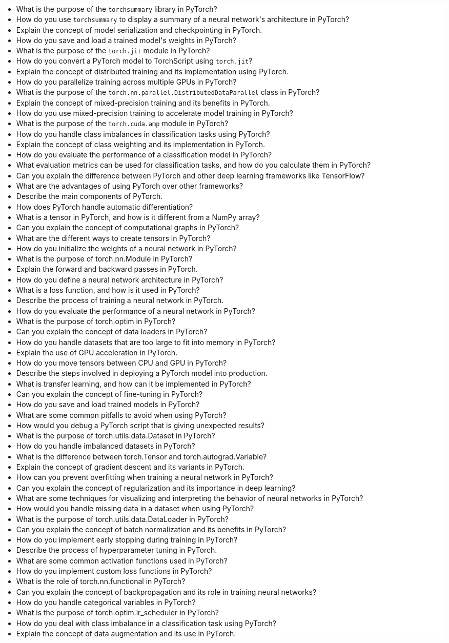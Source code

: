 * What is the purpose of the `torchsummary` library in PyTorch?
* How do you use `torchsummary` to display a summary of a neural network's architecture in PyTorch?
* Explain the concept of model serialization and checkpointing in PyTorch.
* How do you save and load a trained model's weights in PyTorch?
* What is the purpose of the `torch.jit` module in PyTorch?
* How do you convert a PyTorch model to TorchScript using `torch.jit`?
* Explain the concept of distributed training and its implementation using PyTorch.
* How do you parallelize training across multiple GPUs in PyTorch?
* What is the purpose of the `torch.nn.parallel.DistributedDataParallel` class in PyTorch?
* Explain the concept of mixed-precision training and its benefits in PyTorch.
* How do you use mixed-precision training to accelerate model training in PyTorch?
* What is the purpose of the `torch.cuda.amp` module in PyTorch?
* How do you handle class imbalances in classification tasks using PyTorch?
* Explain the concept of class weighting and its implementation in PyTorch.
* How do you evaluate the performance of a classification model in PyTorch?
* What evaluation metrics can be used for classification tasks, and how do you calculate them in PyTorch?
* Can you explain the difference between PyTorch and other deep learning frameworks like TensorFlow?
* What are the advantages of using PyTorch over other frameworks?
* Describe the main components of PyTorch.
* How does PyTorch handle automatic differentiation?
* What is a tensor in PyTorch, and how is it different from a NumPy array?
* Can you explain the concept of computational graphs in PyTorch?
* What are the different ways to create tensors in PyTorch?
* How do you initialize the weights of a neural network in PyTorch?
* What is the purpose of torch.nn.Module in PyTorch?
* Explain the forward and backward passes in PyTorch.
* How do you define a neural network architecture in PyTorch?
* What is a loss function, and how is it used in PyTorch?
* Describe the process of training a neural network in PyTorch.
* How do you evaluate the performance of a neural network in PyTorch?
* What is the purpose of torch.optim in PyTorch?
* Can you explain the concept of data loaders in PyTorch?
* How do you handle datasets that are too large to fit into memory in PyTorch?
* Explain the use of GPU acceleration in PyTorch.
* How do you move tensors between CPU and GPU in PyTorch?
* Describe the steps involved in deploying a PyTorch model into production.
* What is transfer learning, and how can it be implemented in PyTorch?
* Can you explain the concept of fine-tuning in PyTorch?
* How do you save and load trained models in PyTorch?
* What are some common pitfalls to avoid when using PyTorch?
* How would you debug a PyTorch script that is giving unexpected results?
* What is the purpose of torch.utils.data.Dataset in PyTorch?
* How do you handle imbalanced datasets in PyTorch?
* What is the difference between torch.Tensor and torch.autograd.Variable?
* Explain the concept of gradient descent and its variants in PyTorch.
* How can you prevent overfitting when training a neural network in PyTorch?
* Can you explain the concept of regularization and its importance in deep learning?
* What are some techniques for visualizing and interpreting the behavior of neural networks in PyTorch?
* How would you handle missing data in a dataset when using PyTorch?
* What is the purpose of torch.utils.data.DataLoader in PyTorch?
* Can you explain the concept of batch normalization and its benefits in PyTorch?
* How do you implement early stopping during training in PyTorch?
* Describe the process of hyperparameter tuning in PyTorch.
* What are some common activation functions used in PyTorch?
* How do you implement custom loss functions in PyTorch?
* What is the role of torch.nn.functional in PyTorch?
* Can you explain the concept of backpropagation and its role in training neural networks?
* How do you handle categorical variables in PyTorch?
* What is the purpose of torch.optim.lr\_scheduler in PyTorch?
* How do you deal with class imbalance in a classification task using PyTorch?
* Explain the concept of data augmentation and its use in PyTorch.